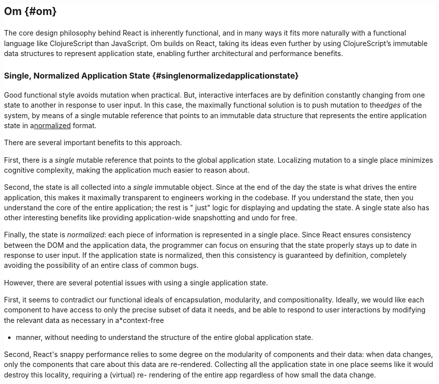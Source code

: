 ## Om {#om}

The core design philosophy behind React is inherently functional, and in many
ways it fits more naturally with a functional language like ClojureScript than 
JavaScript. Om builds on React, taking its ideas even further by using 
ClojureScript’s immutable data structures to represent application state, 
enabling further architectural and performance benefits.

### Single, Normalized Application State {#singlenormalizedapplicationstate}

Good functional style avoids mutation when practical. But, interactive
interfaces are by definition constantly changing from one state to another in 
response to user input. In this case, the maximally functional solution is to 
push mutation to the*edges* of the system, by means of a single mutable
reference that points to an immutable data structure that represents the entire 
application state in a[normalized][21] format.

There are several important benefits to this approach. 

First, there is a *single* mutable reference that points to the global
application state. Localizing mutation to a single place minimizes cognitive 
complexity, making the application much easier to reason about.

Second, the state is all collected into a *single* immutable object. Since at
the end of the day the state is what drives the entire application, this makes 
it maximally transparent to engineers working in the codebase. If you understand
the state, then you understand the core of the entire application; the rest is "
just" logic for displaying and updating the state. A single state also has other
interesting benefits like providing application-wide snapshotting and undo for 
free.

Finally, the state is *normalized*: each piece of information is represented in
a single place. Since React ensures consistency between the DOM and the 
application data, the programmer can focus on ensuring that the state properly 
stays up to date in response to user input. If the application state is 
normalized, then this consistency is guaranteed by definition, completely 
avoiding the possibility of an entire class of common bugs.

However, there are several potential issues with using a single application
state.

First, it seems to contradict our functional ideals of encapsulation,
modularity, and compositionality. Ideally, we would like each component to have 
access to only the precise subset of data it needs, and be able to respond to 
user interactions by modifying the relevant data as necessary in a*context-free
* manner, without needing to understand the structure of the entire global
application state.

Second, React's snappy performance relies to some degree on the modularity of
components and their data: when data changes, only the components that care 
about this data are re-rendered. Collecting all the application state in one 
place seems like it would destroy this locality, requiring a (virtual) re-
rendering of the entire app regardless of how small the data change.


 [1]: http://blog.getprismatic.com/making-good-design-decisions/
 [2]: http://blog.getprismatic.com/list-beats-grid-linear-feeds-perform-two-to-three-times-better-than-grids-2/
 [3]: https://github.com/clojure/clojurescript
 [4]: https://github.com/swannodette/om
 [5]: http://facebook.github.io/react/
 [6]: http://getprismatic.com/topic/Programming
 [7]: img/Slice-1.png
 [8]: http://clojure.org/
 [9]: http://blog.getprismatic.com/software-engineering-at-prismatic/
 [10]: https://developers.google.com/closure/
 [11]: http://hypirion.com/musings/understanding-persistent-vector-pt-1
 [12]: https://github.com/clojure/core.async
 [13]: https://github.com/Prismatic/plumbing
 [14]: https://github.com/Prismatic/schema
 [15]: https://github.com/Prismatic/om-tools
 [16]: http://facebook.github.io/react/blog/2013/06/05/why-react.html
 [17]: img/point-to-point.gif
 [18]: img/hub-and-spoke--1-.gif
 [19]: http://youtu.be/x7cQ3mrcKaY
 [20]: http://vuejs.org/perf/
 [21]: http://en.wikipedia.org/wiki/Database_normalization
 [22]: https://github.com/swannodette/om/wiki/Cursors
 [23]: http://richhickey.github.io/clojure/clojure.zip-api.html
 [24]: img/Cursor-example.png
 [25]: img/follow_example_with_arrows.png
 [26]: https://github.com/scottrabin
 [27]: https://twitter.com/lynaghk
 [28]: https://twitter.com/sgrove